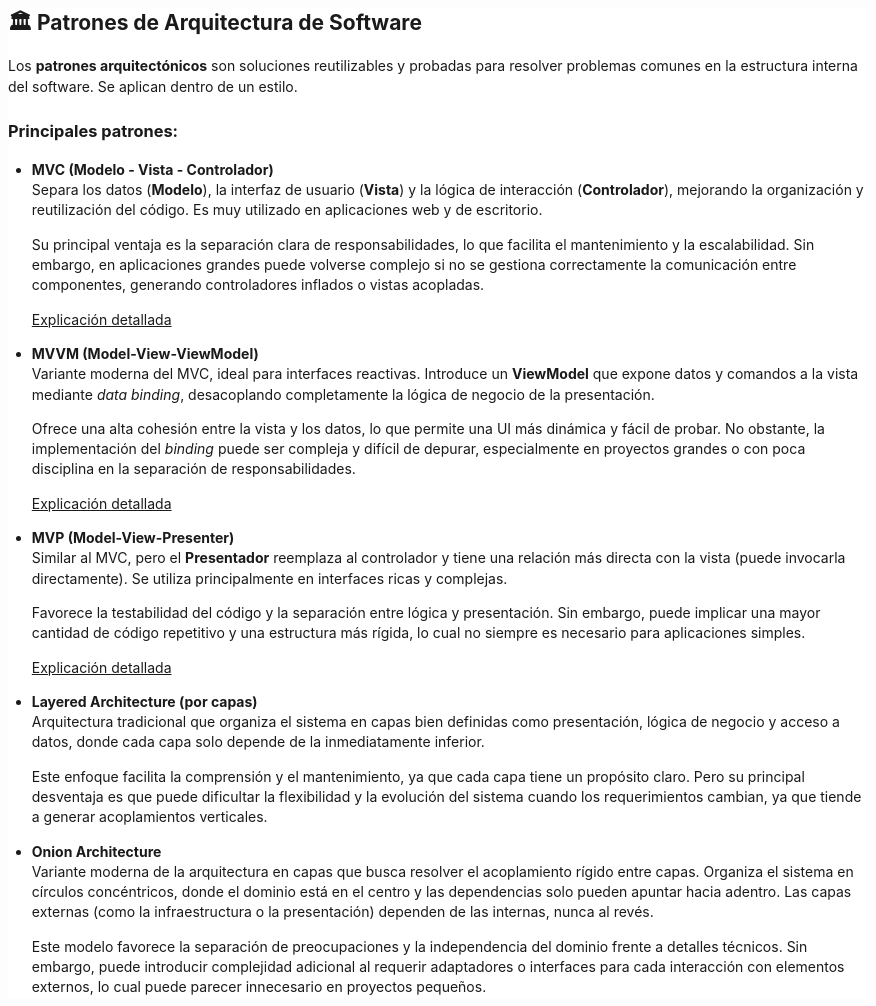 
## 🏛️ Patrones de Arquitectura de Software

Los **patrones arquitectónicos** son soluciones reutilizables y probadas para resolver problemas comunes en la estructura interna del software. Se aplican dentro de un estilo.

### Principales patrones:

-   **MVC (Modelo - Vista - Controlador)**  
    Separa los datos (**Modelo**), la interfaz de usuario (**Vista**) y la lógica de interacción (**Controlador**), mejorando la organización y reutilización del código. Es muy utilizado en aplicaciones web y de escritorio.

    Su principal ventaja es la separación clara de responsabilidades, lo que facilita el mantenimiento y la escalabilidad. Sin embargo, en aplicaciones grandes puede volverse complejo si no se gestiona correctamente la comunicación entre componentes, generando controladores inflados o vistas acopladas.

    [Explicación detallada](./patrones-arquitectura/mvc.md)

-   **MVVM (Model-View-ViewModel)**  
    Variante moderna del MVC, ideal para interfaces reactivas. Introduce un **ViewModel** que expone datos y comandos a la vista mediante _data binding_, desacoplando completamente la lógica de negocio de la presentación.

    Ofrece una alta cohesión entre la vista y los datos, lo que permite una UI más dinámica y fácil de probar. No obstante, la implementación del _binding_ puede ser compleja y difícil de depurar, especialmente en proyectos grandes o con poca disciplina en la separación de responsabilidades.

    [Explicación detallada](./patrones-arquitectura/mvvm.md)

-   **MVP (Model-View-Presenter)**  
    Similar al MVC, pero el **Presentador** reemplaza al controlador y tiene una relación más directa con la vista (puede invocarla directamente). Se utiliza principalmente en interfaces ricas y complejas.

    Favorece la testabilidad del código y la separación entre lógica y presentación. Sin embargo, puede implicar una mayor cantidad de código repetitivo y una estructura más rígida, lo cual no siempre es necesario para aplicaciones simples.

    [Explicación detallada](./patrones-arquitectura/mvp.md)

-   **Layered Architecture (por capas)**  
    Arquitectura tradicional que organiza el sistema en capas bien definidas como presentación, lógica de negocio y acceso a datos, donde cada capa solo depende de la inmediatamente inferior.

    Este enfoque facilita la comprensión y el mantenimiento, ya que cada capa tiene un propósito claro. Pero su principal desventaja es que puede dificultar la flexibilidad y la evolución del sistema cuando los requerimientos cambian, ya que tiende a generar acoplamientos verticales.

-   **Onion Architecture**  
    Variante moderna de la arquitectura en capas que busca resolver el acoplamiento rígido entre capas. Organiza el sistema en círculos concéntricos, donde el dominio está en el centro y las dependencias solo pueden apuntar hacia adentro. Las capas externas (como la infraestructura o la presentación) dependen de las internas, nunca al revés.

    Este modelo favorece la separación de preocupaciones y la independencia del dominio frente a detalles técnicos. Sin embargo, puede introducir complejidad adicional al requerir adaptadores o interfaces para cada interacción con elementos externos, lo cual puede parecer innecesario en proyectos pequeños.
